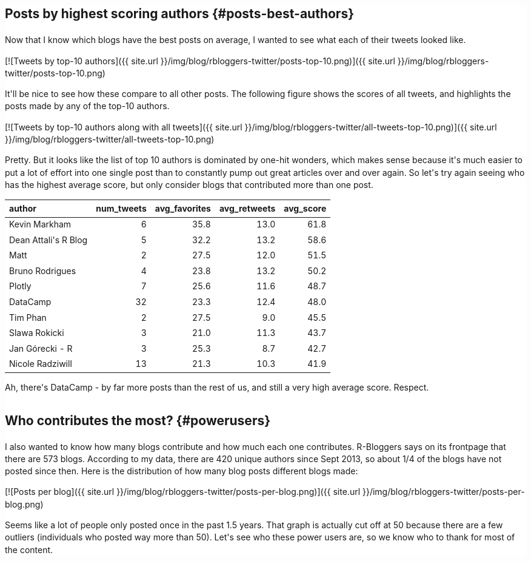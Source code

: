 ## Posts by highest scoring authors {#posts-best-authors}

Now that I know which blogs have the best posts on average, I wanted to see what each of their tweets looked like.

[![Tweets by top-10 authors]({{ site.url }}/img/blog/rbloggers-twitter/posts-top-10.png)]({{ site.url }}/img/blog/rbloggers-twitter/posts-top-10.png)

It'll be nice to see how these compare to all other posts. The following figure shows the scores of all tweets, and highlights the posts made by any of the top-10 authors.

[![Tweets by top-10 authors along with all tweets]({{ site.url }}/img/blog/rbloggers-twitter/all-tweets-top-10.png)]({{ site.url }}/img/blog/rbloggers-twitter/all-tweets-top-10.png)

Pretty. But it looks like the list of top 10 authors is dominated by one-hit wonders, which makes sense because it's much easier to put a lot of effort into one single post than to constantly pump out great articles over and over again.  So let's try again seeing who has the highest average score, but only consider blogs that contributed more than one post.

|author               | num_tweets| avg_favorites| avg_retweets| avg_score|
|:--------------------|----------:|-------------:|------------:|---------:|
|Kevin Markham        |          6|          35.8|         13.0|      61.8|
|Dean Attali's R Blog |          5|          32.2|         13.2|      58.6|
|Matt                 |          2|          27.5|         12.0|      51.5|
|Bruno Rodrigues      |          4|          23.8|         13.2|      50.2|
|Plotly               |          7|          25.6|         11.6|      48.7|
|DataCamp             |         32|          23.3|         12.4|      48.0|
|Tim Phan             |          2|          27.5|          9.0|      45.5|
|Slawa Rokicki        |          3|          21.0|         11.3|      43.7|
|Jan Górecki - R      |          3|          25.3|          8.7|      42.7|
|Nicole Radziwill     |         13|          21.3|         10.3|      41.9|

Ah, there's DataCamp - by far more posts than the rest of us, and still a very high average score. Respect.

## Who contributes the most? {#powerusers}

I also wanted to know how many blogs contribute and how much each one contributes.  R-Bloggers says on its frontpage that there are 573 blogs. According to my data, there are 420 unique authors since Sept 2013, so about 1/4 of the blogs have not posted since then. Here is the distribution of how many blog posts different blogs made:

[![Posts per blog]({{ site.url }}/img/blog/rbloggers-twitter/posts-per-blog.png)]({{ site.url }}/img/blog/rbloggers-twitter/posts-per-blog.png)

Seems like a lot of people only posted once in the past 1.5 years. That graph is actually cut off at 50 because there are a few outliers (individuals who posted way more than 50).  Let's see who these power users are, so we know who to thank for most of the content.
